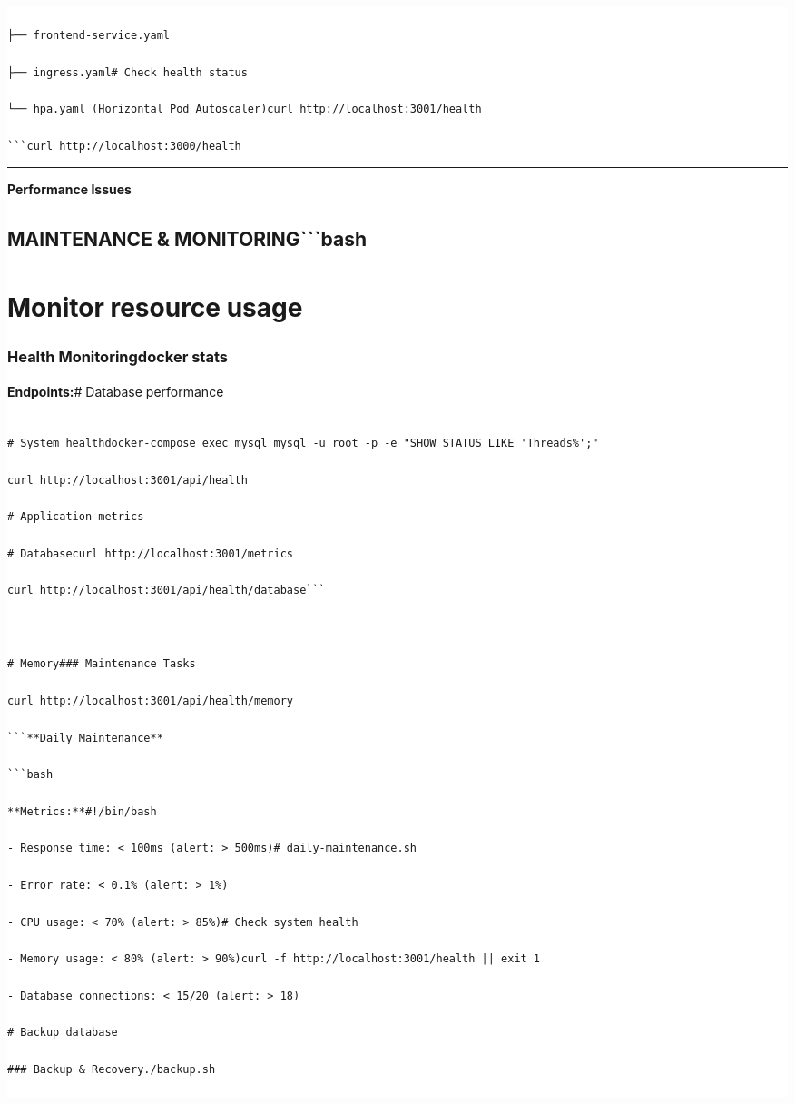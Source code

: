 ```**Application Errors**

├── frontend-service.yaml

├── ingress.yaml# Check health status

└── hpa.yaml (Horizontal Pod Autoscaler)curl http://localhost:3001/health

```curl http://localhost:3000/health

```

---

**Performance Issues**

## MAINTENANCE & MONITORING```bash

# Monitor resource usage

### Health Monitoringdocker stats



**Endpoints:**# Database performance

```bashdocker-compose exec mysql mysql -u root -p -e "SHOW PROCESSLIST;"

# System healthdocker-compose exec mysql mysql -u root -p -e "SHOW STATUS LIKE 'Threads%';"

curl http://localhost:3001/api/health

# Application metrics

# Databasecurl http://localhost:3001/metrics

curl http://localhost:3001/api/health/database```



# Memory### Maintenance Tasks

curl http://localhost:3001/api/health/memory

```**Daily Maintenance**

```bash

**Metrics:**#!/bin/bash

- Response time: < 100ms (alert: > 500ms)# daily-maintenance.sh

- Error rate: < 0.1% (alert: > 1%)

- CPU usage: < 70% (alert: > 85%)# Check system health

- Memory usage: < 80% (alert: > 90%)curl -f http://localhost:3001/health || exit 1

- Database connections: < 15/20 (alert: > 18)

# Backup database

### Backup & Recovery./backup.sh


```
